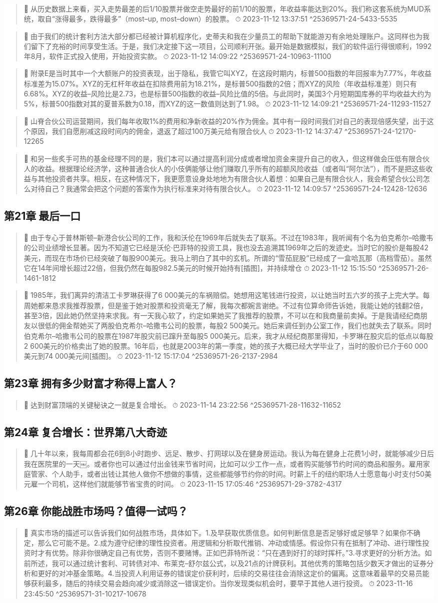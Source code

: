 > 📌 从历史数据上来看，买入走势最差的后1/10股票并做空走势最好的前1/10的股票，年收益率能达到20%。我们称这套系统为MUD系统，取自“涨得最多，跌得最多”（most–up, most–down）的股票。 
> ⏱ 2023-11-12 13:37:51 ^25369571-24-5433-5535

> 📌 由于我们的统计套利方法大部分都已经被计算机程序化，史蒂夫和我在少量员工的帮助下就能游刃有余地处理账户。这同样也为我们留下了充裕的时间享受生活。于是，我们决定接下这一项目，公司顺利开张。最开始是数据模拟，我们的软件运行得很顺利，1992年8月，软件正式投入使用，开始投资实款。 
> ⏱ 2023-11-12 14:09:22 ^25369571-24-10963-11100

> 📌 附录E是当时其中一个大额账户的投资表现，出于隐私，我管它叫XYZ，在这段时期内，标普500指数的年回报率为7.77%，年收益标准差为15.07%。XYZ的无杠杆年收益在扣除费用前为18.21%，是标普500指数的2倍；而XYZ的风险（年收益标准差）则只有6.68%。XYZ的收益–风险比是2.73，也是标普500指数的收益–风险比值的5倍。与此同时，美国3个月短期国库券的平均收益大约为5%，标普500指数对其的夏普系数为0.18，而XYZ的这一数值则达到了1.98。 
> ⏱ 2023-11-12 14:09:21 ^25369571-24-11293-11527

> 📌 山脊合伙公司运营期间，我们每年收取1%的费用和净新收益的20%作为佣金。其中有一段时间我们对自己的表现倍感失望，出于这个原因，我们自愿削减这段时间内的佣金，退返了超过100万美元给有限合伙人 
> ⏱ 2023-11-12 14:37:47 ^25369571-24-12170-12265

> 📌 和另一些炙手可热的基金经理不同的是，我们本可以通过提高利润分成或者增加资金来提升自己的收入，但这样做会压低有限合伙人的收益。根据理论经济学，这种普通合伙人的小伎俩能够让他们赚取几乎所有的超额风险收益（或者叫“阿尔法”），而不是把这些收益与其他投资者共享。相反，在这种情况下，我更愿意设身处地地为有限合伙人着想：如果自己是有限合伙人，我会希望合伙公司怎么对待自己？我通常会把这个问题的答案作为执行标准来对待有限合伙人。 
> ⏱ 2023-11-12 14:09:57 ^25369571-24-12428-12636

## 第21章 最后一口

> 📌 由于专心于普林斯顿–新港合伙公司的工作，我和沃伦在1969年后就失去了联系。不过在1983年，我听闻有个名为伯克希尔–哈撒韦的公司业绩增长显著。因为不知道它已经是沃伦·巴菲特的投资工具，我也没去追溯其1969年之后的发迹史。当时它的股价是每股42美元，而现在市场价已经突破了每股900美元。我马上明白了其中的玄机。所谓的“雪茄屁股”已经成了一盒哈瓦那（高档雪茄）。虽然它在14年间增长超过22倍，但我仍然在每股982.5美元的时候开始持有[插图]，并持续增仓 
> ⏱ 2023-11-12 15:15:50 ^25369571-26-1461-1812

> 📌 1985年，我们离异的清洁工卡罗琳获得了6 000美元的车祸赔偿。她想用这笔钱进行投资，以让她当时五六岁的孩子上完大学。每周她都来恳求我推荐股票，但是鉴于她对股票和投资毫无了解，我每次都婉言谢绝。不过有位算命师告诉她，我能让她的钱翻2倍，甚至3倍，因此她仍然坚持来求我。有一天我心软了，约定如果她买了我推荐的股票，不可以在和我商量前卖掉。于是我请经纪商朋友以很低的佣金帮她买了两股伯克希尔–哈撒韦公司的股票，每股2 500美元。她后来调任到办公室工作，我们也就失去了联系。同时伯克希尔–哈撒韦公司的股票在1987年股灾前已蹿升至每股5 000美元。后来，我才从经纪商那里得知，卡罗琳在股灾后的低点以每股2 600美元的价格卖出了她的股票。16年后，也就是2003年的第一季度，她的孩子大概已经大学毕业了，当时的股价已介于60 000美元到74 000美元间[插图]。 
> ⏱ 2023-11-12 15:17:04 ^25369571-26-2137-2984

## 第23章 拥有多少财富才称得上富人？

> 📌 达到财富顶端的关键秘诀之一就是复合增长。 
> ⏱ 2023-11-14 23:22:56 ^25369571-28-11632-11652

## 第24章 复合增长：世界第八大奇迹

> 📌 几十年以来，我每周都会花6到8小时跑步、远足、散步、打网球以及在健身房运动。我认为每在健身上花费1小时，就能够减少日后我在医院里的一天￼。或者你也可以通过付出金钱来节省时间，比如可以少工作一点，或者购买能够节约时间的商品和服务。雇用家庭管家、个人助手，或者出钱让其他人做你不想做的事情，这些都能够节约你的时间。时薪上千的纽约职场人士愿意每小时支付50美元雇一个司机，这样他们就能够节省宝贵的时间。 
> ⏱ 2023-11-15 17:05:46 ^25369571-29-3782-4317

## 第26章 你能战胜市场吗？值得一试吗？

> 📌 真实市场的描述可以告诉我们如何战胜市场，具体如下。1.及早获取优质信息。如何判断信息是否足够好或足够早？如果你不确定，那么它可能不是。2.成为遵守纪律的理性投资者。用逻辑和分析取代推销、冲动或情感。假设你只有在抵制了冲动、进行理性投资时才有优势。除非你很确定自己有优势，否则不要赌博。正如巴菲特所说：“只在遇到好打的球时挥杆。”3.寻求更好的分析方法。如前所述，我可以通过统计套利、可转债对冲、布莱克–舒尔兹公式，以及21点的计牌获利。其他优秀的策略包括少数天才做出的证券分析和更好的对冲基金策略。4.当投资人利用证券的错误定价获利时，后续的交易往往会消除这定价的偏离。这意味着最早的交易员能够获利最多，随后的持续交易会趋向减少或消除这一错误定价。当你发现类似机会时，要早于其他人进行投资。 
> ⏱ 2023-11-16 23:45:50 ^25369571-31-10217-10678
